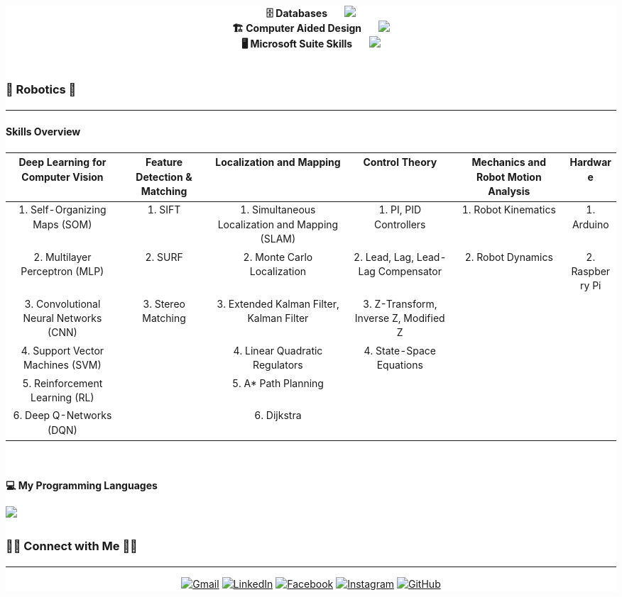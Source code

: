 <div align="center">
  <h4 style="display: inline; margin-right: 20px;"> 🗄 Databases</h4>
  <a href="[https://skillicons.dev](https://go-skill-icons.vercel.app)">
    <img src="https://go-skill-icons.vercel.app/api/icons?i=mysql,sqlserver,postgresql,tableau" />
  </a>
</div>


<div align="center">
  <h4 style="display: inline; margin-right: 20px;"> 🏗️ Computer Aided Design</h4>
  <a href="[https://skillicons.dev](https://go-skill-icons.vercel.app)">
    <img src="https://go-skill-icons.vercel.app/api/icons?i=autocad" />
  </a>
</div>


<div align="center">
  <h4 style="display: inline; margin-right: 20px;"> 🖥 Microsoft Suite Skills</h4>
  <a href="[https://skillicons.dev](https://go-skill-icons.vercel.app)">
    <img src="https://go-skill-icons.vercel.app/api/icons?i=word,outlook,powerpoint,onenote,excel,sharepoint,teams&perline=4" />
  </a>
</div>
<br> 

<h3>🤖 Robotics 🦾</h3>
<hr>
<h4>Skills Overview</h4>

| Deep Learning for Computer Vision       | Feature Detection & Matching     | Localization and Mapping                        | Control Theory                          | Mechanics and Robot Motion Analysis | Hardware          |
|:--------------------------------------:|:--------------------------------:|:------------------------------------------------:|:----------------------------------------:|:-----------------------------------:|:-----------------:|
| 1. Self-Organizing Maps (SOM)         | 1. SIFT                          | 1. Simultaneous Localization and Mapping (SLAM) | 1. PI, PID Controllers                   | 1. Robot Kinematics                | 1. Arduino         |
| 2. Multilayer Perceptron (MLP)        | 2. SURF                          | 2. Monte Carlo Localization                    | 2. Lead, Lag, Lead-Lag Compensator       | 2. Robot Dynamics                   | 2. Raspberry Pi    |
| 3. Convolutional Neural Networks (CNN)| 3. Stereo Matching               | 3. Extended Kalman Filter, Kalman Filter        | 3. Z-Transform, Inverse Z, Modified Z    |                                   |                   |
| 4. Support Vector Machines (SVM)      |                                  | 4. Linear Quadratic Regulators                  | 4. State-Space Equations                 |                                   |                   |
| 5. Reinforcement Learning (RL)        |                                  | 5. A* Path Planning                             |                                          |                                   |                   |
| 6. Deep Q-Networks (DQN)              |                                  | 6. Dijkstra                                     |                                          |                                   |                   |


<br> 


<h4>💻 My Programming Languages</h4>
<img src="https://github-readme-stats.vercel.app/api/top-langs/?username=Parthiv-V-Kukadia&layout=compact&exclude_repo=Jupyter%20Notebook&include_all_commits=true&count_private=true&theme=radical&custom_title=My%20Programming%20Languages&hide_title=false&t=1712663227" />

<br> 
<h3>🤝🏻  Connect with Me  🤝🏻</h3>
<hr>
<div align="center">
  <a href="mailto:parthivkukadia@gmail.com"><img src="https://go-skill-icons.vercel.app/api/icons?i=gmail" alt="Gmail" width="40" /></a>
  <a href="https://www.linkedin.com/in/parthiv-k/"><img src="https://go-skill-icons.vercel.app/api/icons?i=linkedin" alt="LinkedIn" width="40" /></a>
  <a href="https://www.facebook.com/parthivkukadia/"><img src="https://go-skill-icons.vercel.app/api/icons?i=facebook" alt="Facebook" width="40" /></a>
  <a href="https://www.instagram.com/parthivk/"><img src="https://go-skill-icons.vercel.app/api/icons?i=instagram" alt="Instagram" width="40" /></a>
  <a href="https://github.com/Parthiv-V-Kukadia"><img src="https://go-skill-icons.vercel.app/api/icons?i=github" alt="GitHub" width="40" /></a>
</div>





